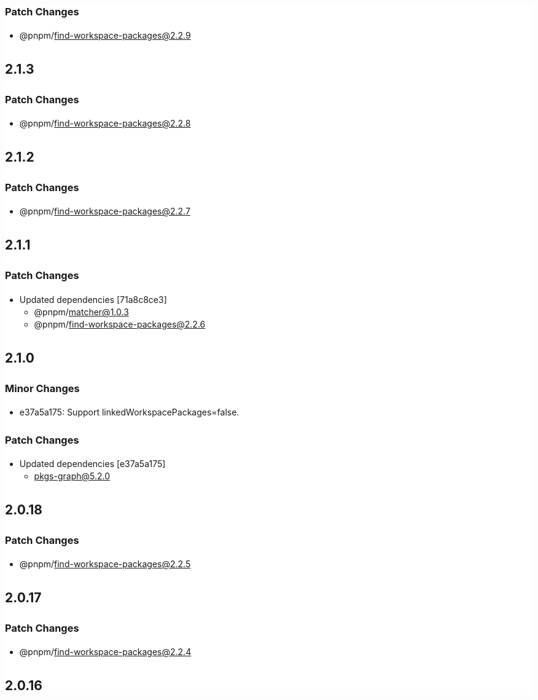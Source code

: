 ### Patch Changes

- @pnpm/find-workspace-packages@2.2.9

## 2.1.3

### Patch Changes

- @pnpm/find-workspace-packages@2.2.8

## 2.1.2

### Patch Changes

- @pnpm/find-workspace-packages@2.2.7

## 2.1.1

### Patch Changes

- Updated dependencies [71a8c8ce3]
  - @pnpm/matcher@1.0.3
  - @pnpm/find-workspace-packages@2.2.6

## 2.1.0

### Minor Changes

- e37a5a175: Support linkedWorkspacePackages=false.

### Patch Changes

- Updated dependencies [e37a5a175]
  - pkgs-graph@5.2.0

## 2.0.18

### Patch Changes

- @pnpm/find-workspace-packages@2.2.5

## 2.0.17

### Patch Changes

- @pnpm/find-workspace-packages@2.2.4

## 2.0.16
